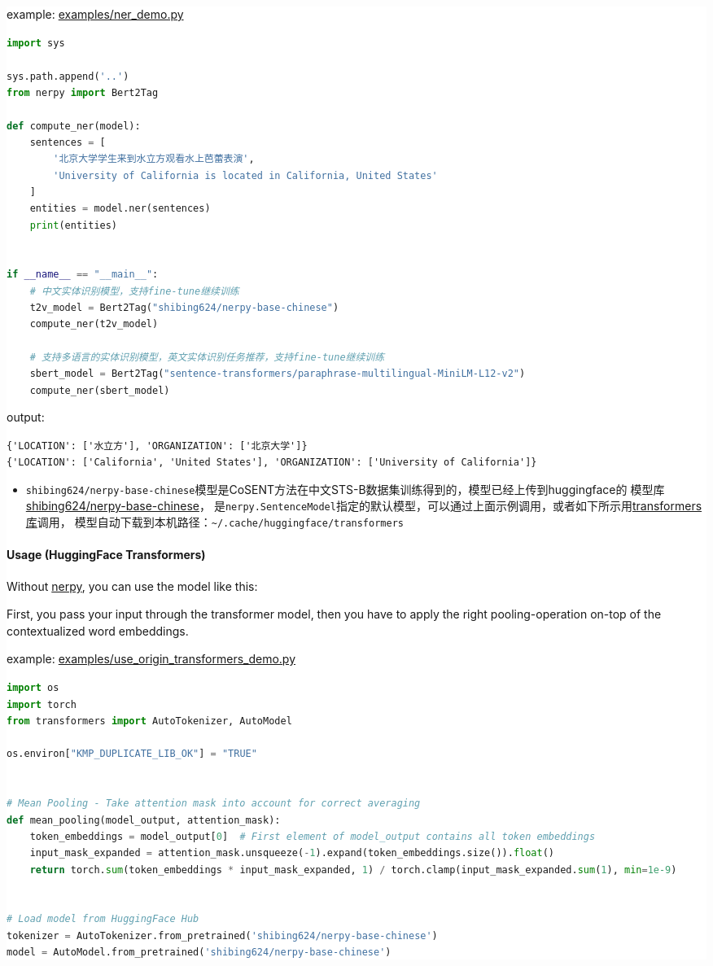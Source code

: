 example: [examples/ner_demo.py](examples/ner_demo.py)

```python
import sys

sys.path.append('..')
from nerpy import Bert2Tag

def compute_ner(model):
    sentences = [
        '北京大学学生来到水立方观看水上芭蕾表演',
        'University of California is located in California, United States'
    ]
    entities = model.ner(sentences)
    print(entities)


if __name__ == "__main__":
    # 中文实体识别模型，支持fine-tune继续训练
    t2v_model = Bert2Tag("shibing624/nerpy-base-chinese")
    compute_ner(t2v_model)

    # 支持多语言的实体识别模型，英文实体识别任务推荐，支持fine-tune继续训练
    sbert_model = Bert2Tag("sentence-transformers/paraphrase-multilingual-MiniLM-L12-v2")
    compute_ner(sbert_model)
```

output:
```
{'LOCATION': ['水立方'], 'ORGANIZATION': ['北京大学']}
{'LOCATION': ['California', 'United States'], 'ORGANIZATION': ['University of California']}
```

- `shibing624/nerpy-base-chinese`模型是CoSENT方法在中文STS-B数据集训练得到的，模型已经上传到huggingface的
模型库[shibing624/nerpy-base-chinese](https://huggingface.co/shibing624/nerpy-base-chinese)，
是`nerpy.SentenceModel`指定的默认模型，可以通过上面示例调用，或者如下所示用[transformers库](https://github.com/huggingface/transformers)调用，
模型自动下载到本机路径：`~/.cache/huggingface/transformers`

#### Usage (HuggingFace Transformers)
Without [nerpy](https://github.com/shibing624/nerpy), you can use the model like this: 

First, you pass your input through the transformer model, then you have to apply the right pooling-operation on-top of the contextualized word embeddings.

example: [examples/use_origin_transformers_demo.py](examples/use_origin_transformers_demo.py)

```python
import os
import torch
from transformers import AutoTokenizer, AutoModel

os.environ["KMP_DUPLICATE_LIB_OK"] = "TRUE"


# Mean Pooling - Take attention mask into account for correct averaging
def mean_pooling(model_output, attention_mask):
    token_embeddings = model_output[0]  # First element of model_output contains all token embeddings
    input_mask_expanded = attention_mask.unsqueeze(-1).expand(token_embeddings.size()).float()
    return torch.sum(token_embeddings * input_mask_expanded, 1) / torch.clamp(input_mask_expanded.sum(1), min=1e-9)


# Load model from HuggingFace Hub
tokenizer = AutoTokenizer.from_pretrained('shibing624/nerpy-base-chinese')
model = AutoModel.from_pretrained('shibing624/nerpy-base-chinese')
```